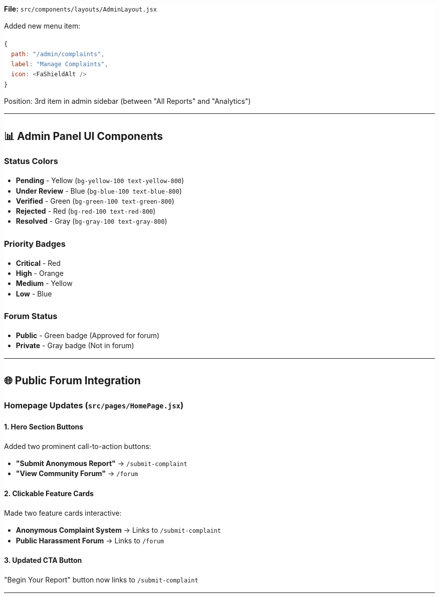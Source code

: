 **File:** `src/components/layouts/AdminLayout.jsx`

Added new menu item:
```javascript
{ 
  path: "/admin/complaints", 
  label: "Manage Complaints", 
  icon: <FaShieldAlt /> 
}
```

Position: 3rd item in admin sidebar (between "All Reports" and "Analytics")

---

## 📊 Admin Panel UI Components

### Status Colors
- **Pending** - Yellow (`bg-yellow-100 text-yellow-800`)
- **Under Review** - Blue (`bg-blue-100 text-blue-800`)
- **Verified** - Green (`bg-green-100 text-green-800`)
- **Rejected** - Red (`bg-red-100 text-red-800`)
- **Resolved** - Gray (`bg-gray-100 text-gray-800`)

### Priority Badges
- **Critical** - Red
- **High** - Orange
- **Medium** - Yellow
- **Low** - Blue

### Forum Status
- **Public** - Green badge (Approved for forum)
- **Private** - Gray badge (Not in forum)

---

## 🌐 Public Forum Integration

### Homepage Updates (`src/pages/HomePage.jsx`)

#### 1. Hero Section Buttons
Added two prominent call-to-action buttons:
- **"Submit Anonymous Report"** → `/submit-complaint`
- **"View Community Forum"** → `/forum`

#### 2. Clickable Feature Cards
Made two feature cards interactive:
- **Anonymous Complaint System** → Links to `/submit-complaint`
- **Public Harassment Forum** → Links to `/forum`

#### 3. Updated CTA Button
"Begin Your Report" button now links to `/submit-complaint`

---